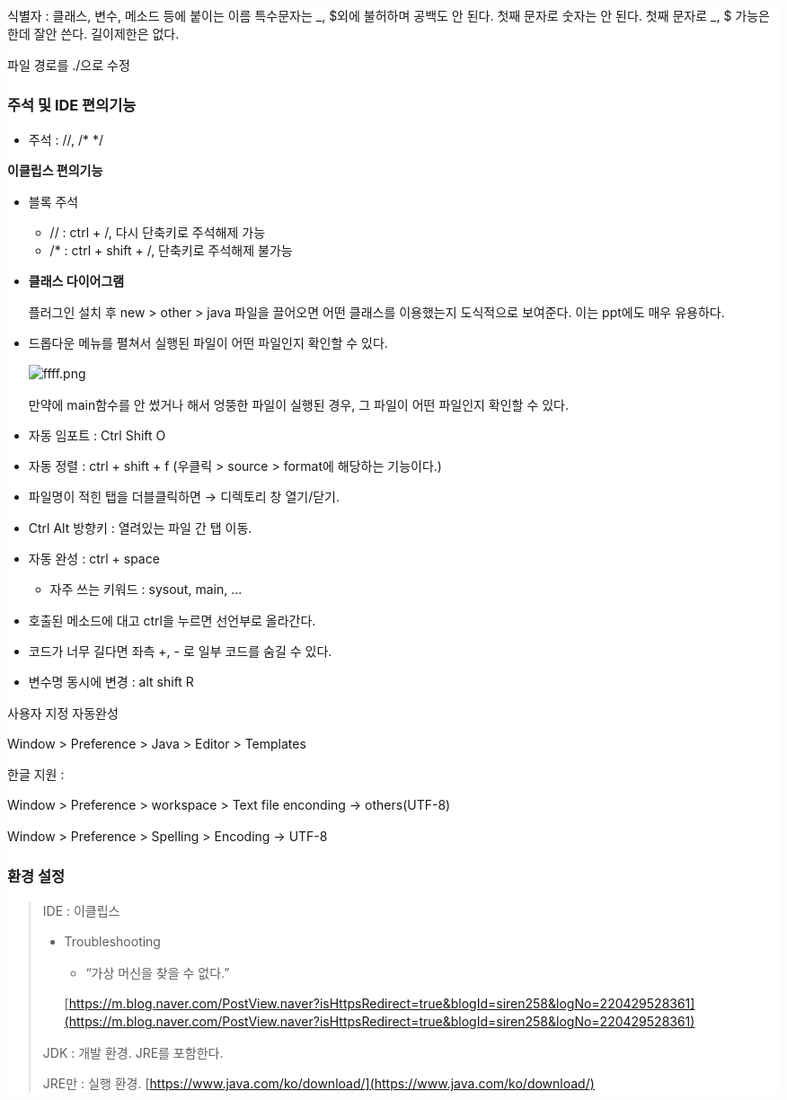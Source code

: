 
식별자 :
클래스, 변수, 메소드 등에 붙이는 이름
특수문자는 _, $외에 불허하며 공백도 안 된다.
첫째 문자로 숫자는 안 된다.
첫째 문자로 _, $ 가능은 한데 잘안 쓴다.
길이제한은 없다. 

파일 경로를 ./으로 수정

### 주석 및 IDE 편의기능

- 주석 : //, /* */

**이클립스 편의기능**

- 블록 주석
    - // : ctrl + /, 다시 단축키로 주석해제 가능
    - /* : ctrl + shift + /, 단축키로 주석해제 불가능
- **클래스 다이어그램**
    
    플러그인 설치 후 new > other >
    java 파일을 끌어오면 어떤 클래스를 이용했는지 도식적으로 보여준다.
    이는 ppt에도 매우 유용하다.
    
- 드롭다운 메뉴를 펼쳐서 실행된 파일이 어떤 파일인지 확인할 수 있다.
    
    ![ffff.png](Java%202da56/ffff.png)
    
    만약에 main함수를 안 썼거나 해서 엉뚱한 파일이 실행된 경우,
    그 파일이 어떤 파일인지 확인할 수 있다.
    

- 자동 임포트 : Ctrl Shift O
- 자동 정렬 : ctrl +  shift + f
(우클릭 > source > format에 해당하는 기능이다.)
- 파일명이 적힌 탭을 더블클릭하면 → 디렉토리 창 열기/닫기.
- Ctrl Alt 방향키 : 열려있는 파일 간 탭 이동.
- 자동 완성 : ctrl + space
    - 자주 쓰는 키워드 : sysout, main, ...
- 호출된 메소드에 대고 ctrl을 누르면 선언부로 올라간다.
- 코드가 너무 길다면 좌측 +, - 로 일부 코드를 숨길 수 있다.

- 변수명 동시에 변경 : alt shift R

사용자 지정 자동완성 

Window > Preference > Java > Editor > Templates

한글 지원 : 

Window > Preference > workspace > Text file enconding → others(UTF-8)

Window > Preference > Spelling > Encoding → UTF-8

### 환경 설정

> IDE : 이클립스
> 
> - Troubleshooting
>     - “가상 머신을 찾을 수 없다.”
>     
>     [https://m.blog.naver.com/PostView.naver?isHttpsRedirect=true&blogId=siren258&logNo=220429528361](https://m.blog.naver.com/PostView.naver?isHttpsRedirect=true&blogId=siren258&logNo=220429528361)
>     
> 
> JDK : 개발 환경. JRE를 포함한다.
> 
> JRE만 : 실행 환경. [https://www.java.com/ko/download/](https://www.java.com/ko/download/)
> 